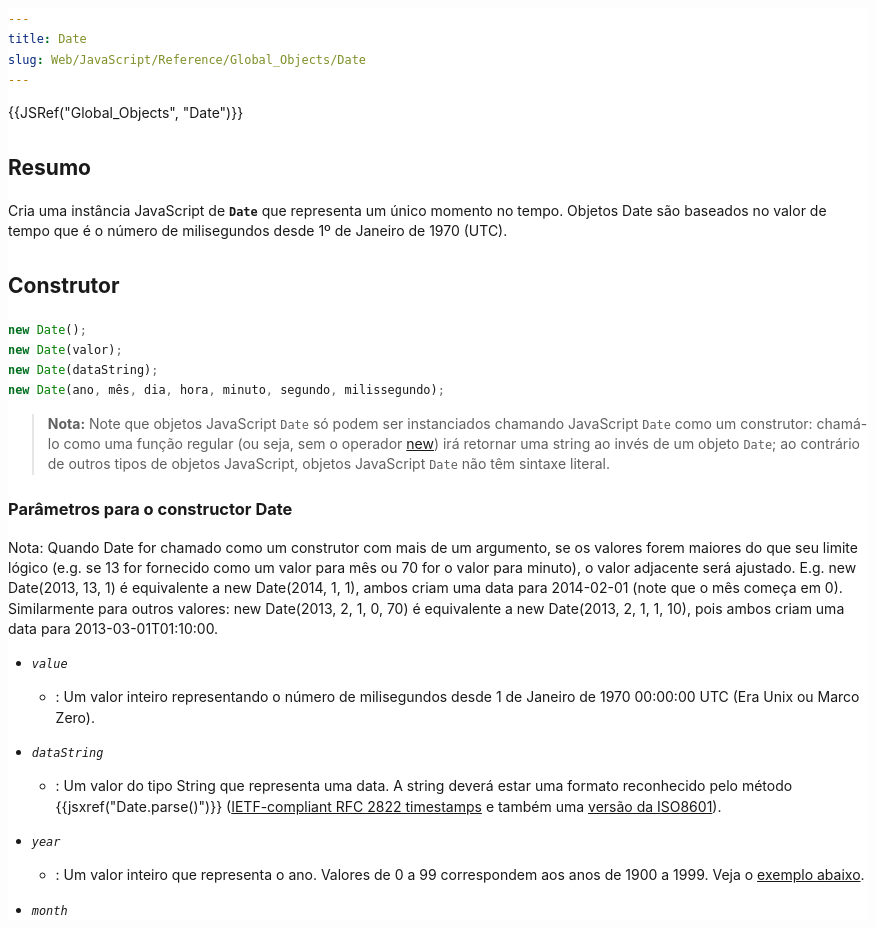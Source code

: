 ```yaml
---
title: Date
slug: Web/JavaScript/Reference/Global_Objects/Date
---
```


{{JSRef("Global_Objects", "Date")}}

## Resumo

Cria uma instância JavaScript de **`Date`** que representa um único momento no tempo. Objetos Date são baseados no valor de tempo que é o número de milisegundos desde 1º de Janeiro de 1970 (UTC).

## Construtor

```js
new Date();
new Date(valor);
new Date(dataString);
new Date(ano, mês, dia, hora, minuto, segundo, milissegundo);
```

> **Nota:** Note que objetos JavaScript `Date` só podem ser instanciados chamando JavaScript `Date` como um construtor: chamá-lo como uma função regular (ou seja, sem o operador [new](/pt-BR/docs/Web/JavaScript/Reference/Operators/new)) irá retornar uma string ao invés de um objeto `Date`; ao contrário de outros tipos de objetos JavaScript, objetos JavaScript `Date` não têm sintaxe literal.

### Parâmetros para o constructor Date

Nota: Quando Date for chamado como um construtor com mais de um argumento, se os valores forem maiores do que seu limite lógico (e.g. se 13 for fornecido como um valor para mês ou 70 for o valor para minuto), o valor adjacente será ajustado. E.g. new Date(2013, 13, 1) é equivalente a new Date(2014, 1, 1), ambos criam uma data para 2014-02-01 (note que o mês começa em 0). Similarmente para outros valores: new Date(2013, 2, 1, 0, 70) é equivalente a new Date(2013, 2, 1, 1, 10), pois ambos criam uma data para 2013-03-01T01:10:00.

- _`value`_

  - : Um valor inteiro representando o número de milisegundos desde 1 de Janeiro de 1970 00:00:00 UTC (Era Unix ou Marco Zero).

- _`dataString`_

  - : Um valor do tipo String que representa uma data. A string deverá estar uma formato reconhecido pelo método {{jsxref("Date.parse()")}} ([IETF-compliant RFC 2822 timestamps](http://tools.ietf.org/html/rfc2822#page-14) e também uma [versão da ISO8601](http://www.ecma-international.org/ecma-262/5.1/#sec-15.9.1.15)).

- _`year`_

  - : Um valor inteiro que representa o ano. Valores de 0 a 99 correspondem aos anos de 1900 a 1999. Veja o [exemplo abaixo](<#Two digit years>).

- _`month`_
